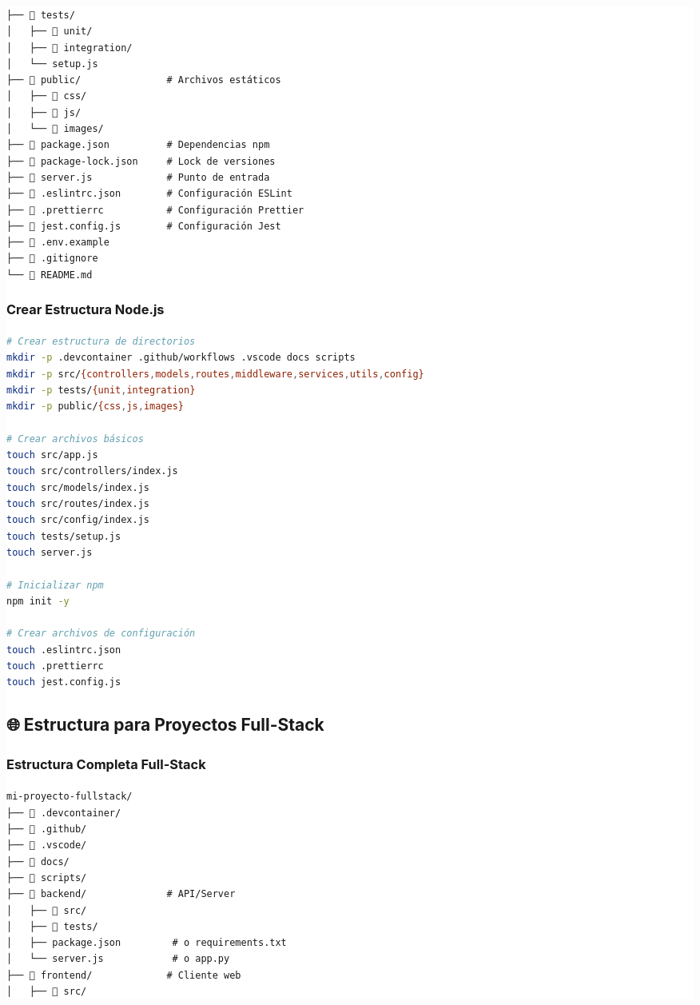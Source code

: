 ```
├── 📂 tests/
│   ├── 📂 unit/
│   ├── 📂 integration/
│   └── setup.js
├── 📂 public/               # Archivos estáticos
│   ├── 📂 css/
│   ├── 📂 js/
│   └── 📂 images/
├── 📄 package.json          # Dependencias npm
├── 📄 package-lock.json     # Lock de versiones
├── 📄 server.js             # Punto de entrada
├── 📄 .eslintrc.json        # Configuración ESLint
├── 📄 .prettierrc           # Configuración Prettier
├── 📄 jest.config.js        # Configuración Jest
├── 📄 .env.example
├── 📄 .gitignore
└── 📄 README.md
```

### Crear Estructura Node.js
```bash
# Crear estructura de directorios
mkdir -p .devcontainer .github/workflows .vscode docs scripts
mkdir -p src/{controllers,models,routes,middleware,services,utils,config}
mkdir -p tests/{unit,integration}
mkdir -p public/{css,js,images}

# Crear archivos básicos
touch src/app.js
touch src/controllers/index.js
touch src/models/index.js
touch src/routes/index.js
touch src/config/index.js
touch tests/setup.js
touch server.js

# Inicializar npm
npm init -y

# Crear archivos de configuración
touch .eslintrc.json
touch .prettierrc
touch jest.config.js
```

## 🌐 Estructura para Proyectos Full-Stack

### Estructura Completa Full-Stack
```
mi-proyecto-fullstack/
├── 📂 .devcontainer/
├── 📂 .github/
├── 📂 .vscode/
├── 📂 docs/
├── 📂 scripts/
├── 📂 backend/              # API/Server
│   ├── 📂 src/
│   ├── 📂 tests/
│   ├── package.json         # o requirements.txt
│   └── server.js            # o app.py
├── 📂 frontend/             # Cliente web
│   ├── 📂 src/
```